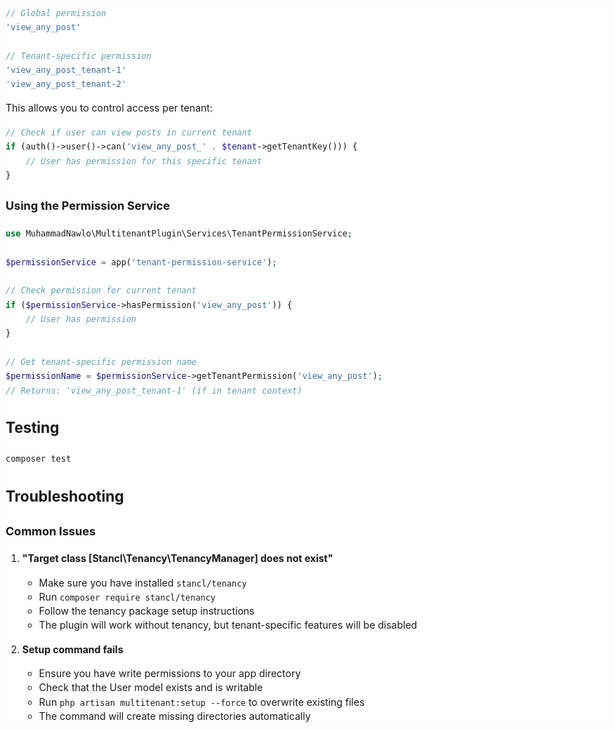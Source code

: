 ```php
// Global permission
'view_any_post'

// Tenant-specific permission
'view_any_post_tenant-1'
'view_any_post_tenant-2'
```

This allows you to control access per tenant:

```php
// Check if user can view posts in current tenant
if (auth()->user()->can('view_any_post_' . $tenant->getTenantKey())) {
    // User has permission for this specific tenant
}
```

### Using the Permission Service

```php
use MuhammadNawlo\MultitenantPlugin\Services\TenantPermissionService;

$permissionService = app('tenant-permission-service');

// Check permission for current tenant
if ($permissionService->hasPermission('view_any_post')) {
    // User has permission
}

// Get tenant-specific permission name
$permissionName = $permissionService->getTenantPermission('view_any_post');
// Returns: 'view_any_post_tenant-1' (if in tenant context)
```

## Testing

```bash
composer test
```

## Troubleshooting

### Common Issues

1. **"Target class [Stancl\Tenancy\TenancyManager] does not exist"**
   - Make sure you have installed `stancl/tenancy`
   - Run `composer require stancl/tenancy`
   - Follow the tenancy package setup instructions
   - The plugin will work without tenancy, but tenant-specific features will be disabled

2. **Setup command fails**
   - Ensure you have write permissions to your app directory
   - Check that the User model exists and is writable
   - Run `php artisan multitenant:setup --force` to overwrite existing files
   - The command will create missing directories automatically
